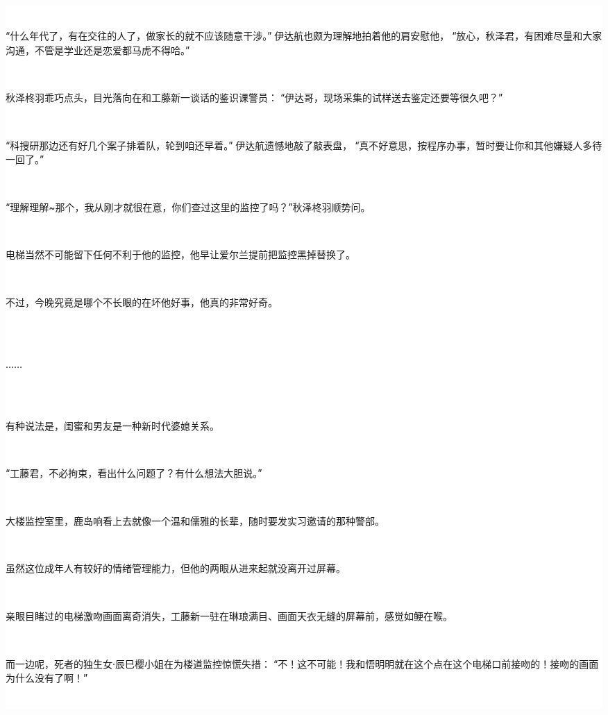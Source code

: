 <br>

“什么年代了，有在交往的人了，做家长的就不应该随意干涉。”
伊达航也颇为理解地拍着他的肩安慰他，
“放心，秋泽君，有困难尽量和大家沟通，不管是学业还是恋爱都马虎不得哈。”

<br>

秋泽柊羽乖巧点头，目光落向在和工藤新一谈话的鉴识课警员：
“伊达哥，现场采集的试样送去鉴定还要等很久吧？”

<br>

“科搜研那边还有好几个案子排着队，轮到咱还早着。”
伊达航遗憾地敲了敲表盘，
“真不好意思，按程序办事，暂时要让你和其他嫌疑人多待一回了。”

<br>

“理解理解~那个，我从刚才就很在意，你们查过这里的监控了吗？”秋泽柊羽顺势问。

<br>

电梯当然不可能留下任何不利于他的监控，他早让爱尔兰提前把监控黑掉替换了。

<br>

不过，今晚究竟是哪个不长眼的在坏他好事，他真的非常好奇。

<br>

<br>

……

<br>

<br>

有种说法是，闺蜜和男友是一种新时代婆媳关系。

<br>

“工藤君，不必拘束，看出什么问题了？有什么想法大胆说。”

<br>

大楼监控室里，鹿岛响看上去就像一个温和儒雅的长辈，随时要发实习邀请的那种警部。

<br>

虽然这位成年人有较好的情绪管理能力，但他的两眼从进来起就没离开过屏幕。

<br>

亲眼目睹过的电梯激吻画面离奇消失，工藤新一驻在琳琅满目、画面天衣无缝的屏幕前，感觉如鲠在喉。

<br>

而一边呢，死者的独生女·辰巳樱小姐在为楼道监控惊慌失措：
“不！这不可能！我和悟明明就在这个点在这个电梯口前接吻的！接吻的画面为什么没有了啊！”

<br>
